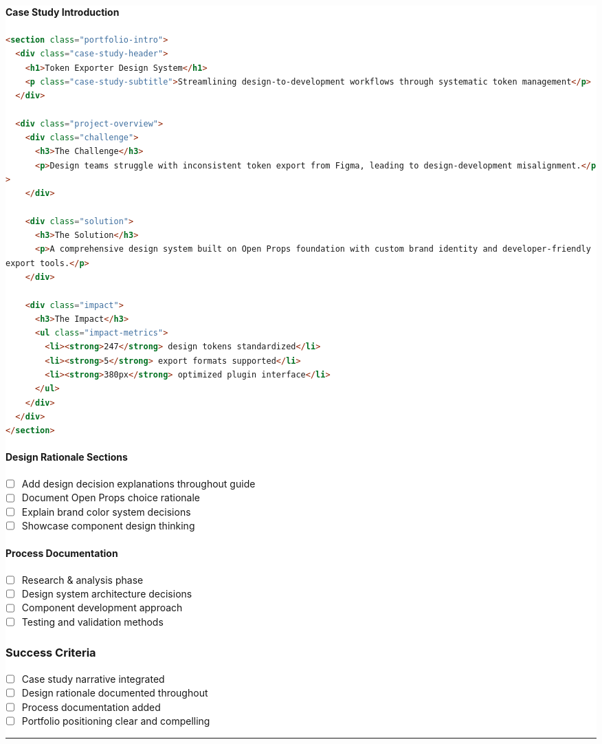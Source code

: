 #### Case Study Introduction

```html
<section class="portfolio-intro">
  <div class="case-study-header">
    <h1>Token Exporter Design System</h1>
    <p class="case-study-subtitle">Streamlining design-to-development workflows through systematic token management</p>
  </div>

  <div class="project-overview">
    <div class="challenge">
      <h3>The Challenge</h3>
      <p>Design teams struggle with inconsistent token export from Figma, leading to design-development misalignment.</p>
    </div>

    <div class="solution">
      <h3>The Solution</h3>
      <p>A comprehensive design system built on Open Props foundation with custom brand identity and developer-friendly export tools.</p>
    </div>

    <div class="impact">
      <h3>The Impact</h3>
      <ul class="impact-metrics">
        <li><strong>247</strong> design tokens standardized</li>
        <li><strong>5</strong> export formats supported</li>
        <li><strong>380px</strong> optimized plugin interface</li>
      </ul>
    </div>
  </div>
</section>
```

#### Design Rationale Sections

-   [ ] Add design decision explanations throughout guide
-   [ ] Document Open Props choice rationale
-   [ ] Explain brand color system decisions
-   [ ] Showcase component design thinking

#### Process Documentation

-   [ ] Research & analysis phase
-   [ ] Design system architecture decisions
-   [ ] Component development approach
-   [ ] Testing and validation methods

### Success Criteria

-   [ ] Case study narrative integrated
-   [ ] Design rationale documented throughout
-   [ ] Process documentation added
-   [ ] Portfolio positioning clear and compelling

---